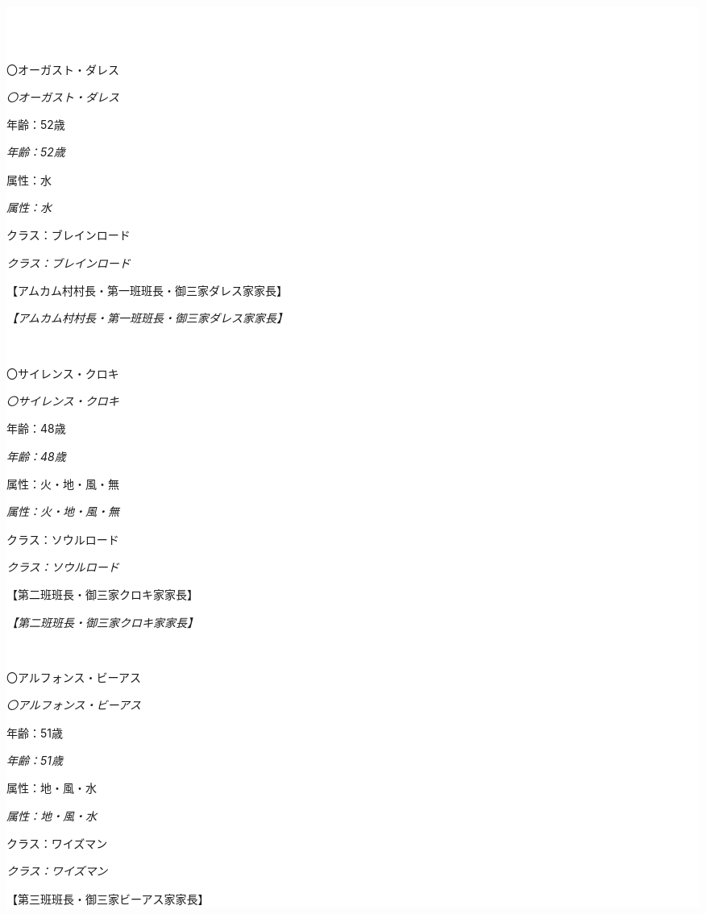 &nbsp;

&nbsp;

〇オーガスト・ダレス

*〇オーガスト・ダレス*

年齢：52歳

*年齢：52歳*

属性：水

*属性：水*

クラス：ブレインロード

*クラス：ブレインロード*

【アムカム村村長・第一班班長・御三家ダレス家家長】

*【アムカム村村長・第一班班長・御三家ダレス家家長】*

&nbsp;

〇サイレンス・クロキ

*〇サイレンス・クロキ*

年齢：48歳

*年齢：48歳*

属性：火・地・風・無

*属性：火・地・風・無*

クラス：ソウルロード

*クラス：ソウルロード*

【第二班班長・御三家クロキ家家長】

*【第二班班長・御三家クロキ家家長】*

&nbsp;

〇アルフォンス・ビーアス

*〇アルフォンス・ビーアス*

年齢：51歳

*年齢：51歳*

属性：地・風・水

*属性：地・風・水*

クラス：ワイズマン

*クラス：ワイズマン*

【第三班班長・御三家ビーアス家家長】
